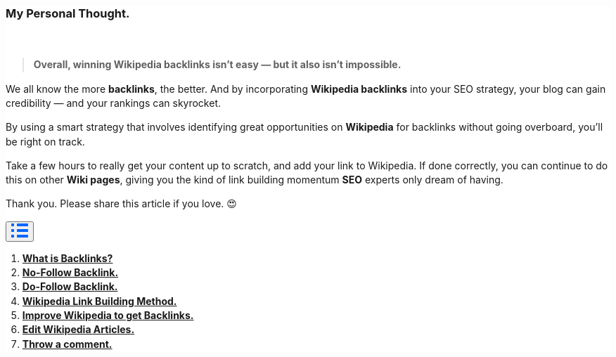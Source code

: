 <h3><strong>My Personal Thought.</strong></h3>

<br>

<blockquote><strong>Overall, winning Wikipedia backlinks isn’t easy — but it also isn’t impossible.</strong></blockquote>

We all know the more **backlinks**, the better. And by incorporating **Wikipedia backlinks** into your SEO strategy, your blog can gain credibility — and your rankings can skyrocket.

By using a smart strategy that involves identifying great opportunities on **Wikipedia** for backlinks without going overboard, you’ll be right on track.

Take a few hours to really get your content up to scratch, and add your link to Wikipedia. If done correctly, you can continue to do this on other **Wiki pages**, giving you the kind of link building momentum **SEO** experts only dream of having.

Thank you. Please share this article if you love. 😍

<div class="anim_container">
<button id="show">
<svg width="24" height="20" viewBox="0 0 24 20">
<path d="M3 0H1C0.4 0 0 0.4 0 1V3C0 3.6 0.4 4 1 4H3C3.6 4 4 3.6 4 3V1C4 0.4 3.6 0 3 0Z"
									fill="#0066FF" />
								<path d="M3 0H1C0.4 0 0 0.4 0 1V3C0 3.6 0.4 4 1 4H3C3.6 4 4 3.6 4 3V1C4 0.4 3.6 0 3 0Z"
									transform="translate(0 8)" fill="#0066FF" />
								<path d="M3 0H1C0.4 0 0 0.4 0 1V3C0 3.6 0.4 4 1 4H3C3.6 4 4 3.6 4 3V1C4 0.4 3.6 0 3 0Z"
									transform="translate(0 16)" fill="#0066FF" />
								<path
									d="M15 0H1C0.4 0 0 0.4 0 1V3C0 3.6 0.4 4 1 4H15C15.6 4 16 3.6 16 3V1C16 0.4 15.6 0 15 0Z"
									transform="translate(8)" fill="#0066FF" />
								<path
									d="M15 0H1C0.4 0 0 0.4 0 1V3C0 3.6 0.4 4 1 4H15C15.6 4 16 3.6 16 3V1C16 0.4 15.6 0 15 0Z"
									transform="translate(8 8)" fill="#0066FF" />
								<path
									d="M15 0H1C0.4 0 0 0.4 0 1V3C0 3.6 0.4 4 1 4H15C15.6 4 16 3.6 16 3V1C16 0.4 15.6 0 15 0Z"
									transform="translate(8 16)" fill="#0066FF" />
							</svg>
							</button>
<div id="links_container">
			<ol>
				<li><a href="#what-is-backlink" class="test"><b>What is Backlinks?</b></a></li>
				<li><a href="#no-follow-backlink" class="test"><b>No-Follow Backlink.</b></a></li>
				<li><a href="#do-follow-backlink" class="test"><b>Do-Follow Backlink.</b></a></li>
				<li><a href="#dead-link-method" class="test"><b>Wikipedia Link Building Method.</b></a></li>
				<li><a href="#wikipedia-backlink" class="test"><b>Improve Wikipedia to get Backlinks.</b></a></li>
				<li><a href="#edit-wikipedia-article" class="test"><b>Edit Wikipedia Articles.</b></a></li>
				<li><a href="#disqus_thread" class="test"><b>Throw a comment.</b></a></li>
			</ol>
			</div>
</div>
